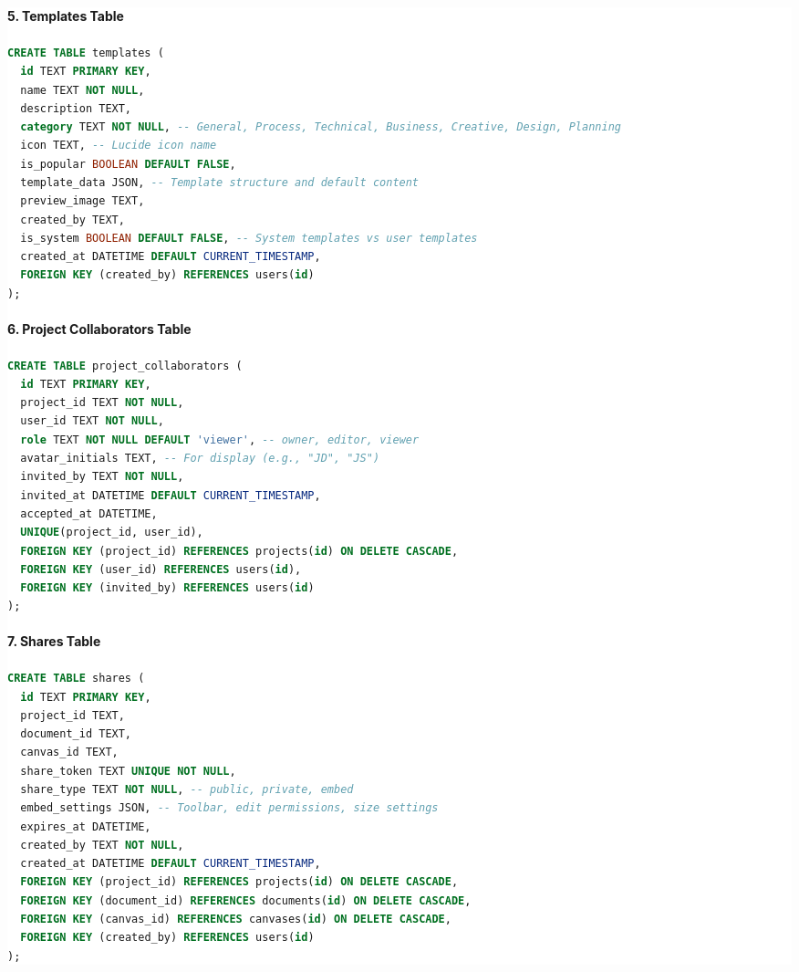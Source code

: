 #### 5. Templates Table
```sql
CREATE TABLE templates (
  id TEXT PRIMARY KEY,
  name TEXT NOT NULL,
  description TEXT,
  category TEXT NOT NULL, -- General, Process, Technical, Business, Creative, Design, Planning
  icon TEXT, -- Lucide icon name
  is_popular BOOLEAN DEFAULT FALSE,
  template_data JSON, -- Template structure and default content
  preview_image TEXT,
  created_by TEXT,
  is_system BOOLEAN DEFAULT FALSE, -- System templates vs user templates
  created_at DATETIME DEFAULT CURRENT_TIMESTAMP,
  FOREIGN KEY (created_by) REFERENCES users(id)
);
```

#### 6. Project Collaborators Table
```sql
CREATE TABLE project_collaborators (
  id TEXT PRIMARY KEY,
  project_id TEXT NOT NULL,
  user_id TEXT NOT NULL,
  role TEXT NOT NULL DEFAULT 'viewer', -- owner, editor, viewer
  avatar_initials TEXT, -- For display (e.g., "JD", "JS")
  invited_by TEXT NOT NULL,
  invited_at DATETIME DEFAULT CURRENT_TIMESTAMP,
  accepted_at DATETIME,
  UNIQUE(project_id, user_id),
  FOREIGN KEY (project_id) REFERENCES projects(id) ON DELETE CASCADE,
  FOREIGN KEY (user_id) REFERENCES users(id),
  FOREIGN KEY (invited_by) REFERENCES users(id)
);
```

#### 7. Shares Table
```sql
CREATE TABLE shares (
  id TEXT PRIMARY KEY,
  project_id TEXT,
  document_id TEXT,
  canvas_id TEXT,
  share_token TEXT UNIQUE NOT NULL,
  share_type TEXT NOT NULL, -- public, private, embed
  embed_settings JSON, -- Toolbar, edit permissions, size settings
  expires_at DATETIME,
  created_by TEXT NOT NULL,
  created_at DATETIME DEFAULT CURRENT_TIMESTAMP,
  FOREIGN KEY (project_id) REFERENCES projects(id) ON DELETE CASCADE,
  FOREIGN KEY (document_id) REFERENCES documents(id) ON DELETE CASCADE,
  FOREIGN KEY (canvas_id) REFERENCES canvases(id) ON DELETE CASCADE,
  FOREIGN KEY (created_by) REFERENCES users(id)
);
```
